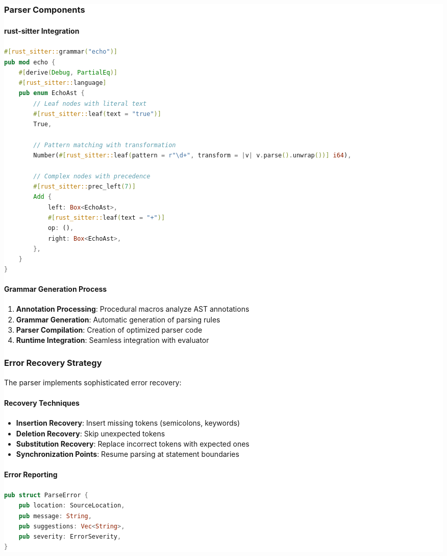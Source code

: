 ### Parser Components

#### rust-sitter Integration
```rust
#[rust_sitter::grammar("echo")]
pub mod echo {
    #[derive(Debug, PartialEq)]
    #[rust_sitter::language]
    pub enum EchoAst {
        // Leaf nodes with literal text
        #[rust_sitter::leaf(text = "true")]
        True,
        
        // Pattern matching with transformation
        Number(#[rust_sitter::leaf(pattern = r"\d+", transform = |v| v.parse().unwrap())] i64),
        
        // Complex nodes with precedence
        #[rust_sitter::prec_left(7)]
        Add {
            left: Box<EchoAst>,
            #[rust_sitter::leaf(text = "+")]
            op: (),
            right: Box<EchoAst>,
        },
    }
}
```

#### Grammar Generation Process
1. **Annotation Processing**: Procedural macros analyze AST annotations
2. **Grammar Generation**: Automatic generation of parsing rules
3. **Parser Compilation**: Creation of optimized parser code
4. **Runtime Integration**: Seamless integration with evaluator

### Error Recovery Strategy

The parser implements sophisticated error recovery:

#### Recovery Techniques
- **Insertion Recovery**: Insert missing tokens (semicolons, keywords)
- **Deletion Recovery**: Skip unexpected tokens
- **Substitution Recovery**: Replace incorrect tokens with expected ones
- **Synchronization Points**: Resume parsing at statement boundaries

#### Error Reporting
```rust
pub struct ParseError {
    pub location: SourceLocation,
    pub message: String,
    pub suggestions: Vec<String>,
    pub severity: ErrorSeverity,
}
```
